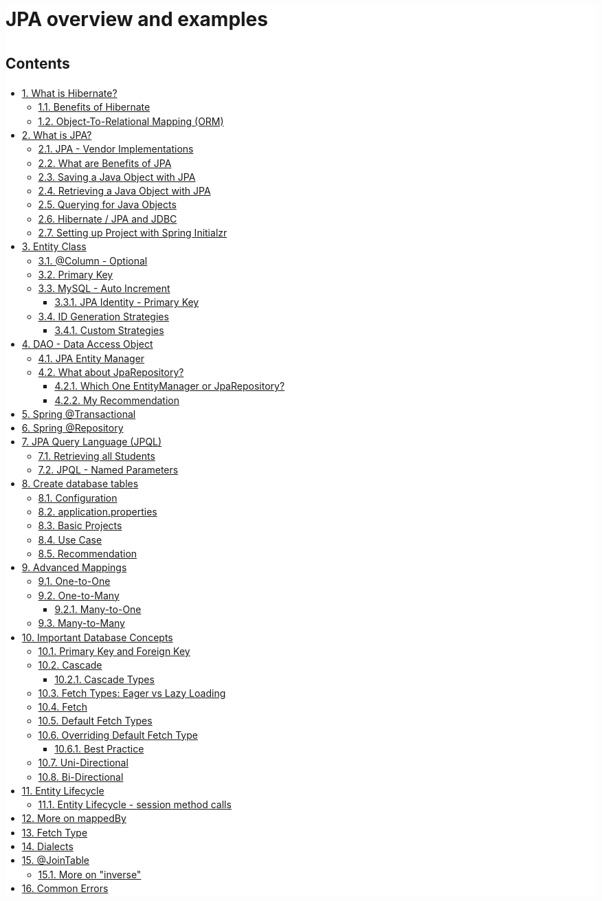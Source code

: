 # JPA overview and examples 

## Contents 

- [1. What is Hibernate?](#1-what-is-hibernate)
  - [1.1. Benefits of Hibernate](#11-benefits-of-hibernate)
  - [1.2. Object-To-Relational Mapping (ORM)](#12-object-to-relational-mapping-orm)
- [2. What is JPA?](#2-what-is-jpa)
  - [2.1. JPA - Vendor Implementations](#21-jpa---vendor-implementations)
  - [2.2. What are Benefits of JPA](#22-what-are-benefits-of-jpa)
  - [2.3. Saving a Java Object with JPA](#23-saving-a-java-object-with-jpa)
  - [2.4. Retrieving a Java Object with JPA](#24-retrieving-a-java-object-with-jpa)
  - [2.5. Querying for Java Objects](#25-querying-for-java-objects)
  - [2.6. Hibernate / JPA and JDBC](#26-hibernate--jpa-and-jdbc)
  - [2.7. Setting up Project with Spring Initialzr](#27-setting-up-project-with-spring-initialzr)
- [3. Entity Class](#3-entity-class)
  - [3.1. @Column - Optional](#31-column---optional)
  - [3.2. Primary Key](#32-primary-key)
  - [3.3. MySQL - Auto Increment](#33-mysql---auto-increment)
    - [3.3.1. JPA Identity - Primary Key](#331-jpa-identity---primary-key)
  - [3.4. ID Generation Strategies](#34-id-generation-strategies)
    - [3.4.1. Custom Strategies](#341-custom-strategies)
- [4. DAO - Data Access Object](#4-dao---data-access-object)
  - [4.1. JPA Entity Manager](#41-jpa-entity-manager)
  - [4.2. What about JpaRepository?](#42-what-about-jparepository)
    - [4.2.1. Which One EntityManager or JpaRepository?](#421-which-one-entitymanager-or-jparepository)
    - [4.2.2. My Recommendation](#422-my-recommendation)
- [5. Spring @Transactional](#5-spring-transactional)
- [6. Spring @Repository](#6-spring-repository)
- [7. JPA Query Language (JPQL)](#7-jpa-query-language-jpql)
  - [7.1. Retrieving all Students](#71-retrieving-all-students)
  - [7.2. JPQL - Named Parameters](#72-jpql---named-parameters)
- [8. Create database tables](#8-create-database-tables)
  - [8.1. Configuration](#81-configuration)
  - [8.2. application.properties](#82-applicationproperties)
  - [8.3. Basic Projects](#83-basic-projects)
  - [8.4. Use Case](#84-use-case)
  - [8.5. Recommendation](#85-recommendation)
- [9. Advanced Mappings](#9-advanced-mappings)
  - [9.1. One-to-One](#91-one-to-one)
  - [9.2. One-to-Many](#92-one-to-many)
    - [9.2.1. Many-to-One](#921-many-to-one)
  - [9.3. Many-to-Many](#93-many-to-many)
- [10. Important Database Concepts](#10-important-database-concepts)
  - [10.1. Primary Key and Foreign Key](#101-primary-key-and-foreign-key)
  - [10.2. Cascade](#102-cascade)
    - [10.2.1. Cascade Types](#1021-cascade-types)
  - [10.3. Fetch Types: Eager vs Lazy Loading](#103-fetch-types-eager-vs-lazy-loading)
  - [10.4. Fetch](#104-fetch)
  - [10.5. Default Fetch Types](#105-default-fetch-types)
  - [10.6. Overriding Default Fetch Type](#106-overriding-default-fetch-type)
    - [10.6.1. Best Practice](#1061-best-practice)
  - [10.7. Uni-Directional](#107-uni-directional)
  - [10.8. Bi-Directional](#108-bi-directional)
- [11. Entity Lifecycle](#11-entity-lifecycle)
  - [11.1. Entity Lifecycle - session method calls](#111-entity-lifecycle---session-method-calls)
- [12. More on mappedBy](#12-more-on-mappedby)
- [13. Fetch Type](#13-fetch-type)
- [14. Dialects](#14-dialects)
- [15. @JoinTable](#15-jointable)
  - [15.1. More on "inverse"](#151-more-on-inverse)
- [16. Common Errors](#16-common-errors)